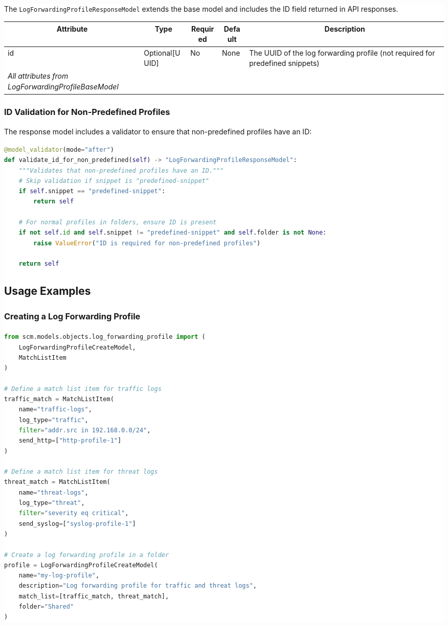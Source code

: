 The `LogForwardingProfileResponseModel` extends the base model and includes the ID field returned in API responses.

| Attribute | Type | Required | Default | Description |
|-----------|------|----------|---------|-------------|
| id | Optional[UUID] | No | None | The UUID of the log forwarding profile (not required for predefined snippets) |
| *All attributes from LogForwardingProfileBaseModel* |  |  |  |  |

### ID Validation for Non-Predefined Profiles

The response model includes a validator to ensure that non-predefined profiles have an ID:

```python
@model_validator(mode="after")
def validate_id_for_non_predefined(self) -> "LogForwardingProfileResponseModel":
    """Validates that non-predefined profiles have an ID."""
    # Skip validation if snippet is "predefined-snippet"
    if self.snippet == "predefined-snippet":
        return self

    # For normal profiles in folders, ensure ID is present
    if not self.id and self.snippet != "predefined-snippet" and self.folder is not None:
        raise ValueError("ID is required for non-predefined profiles")

    return self
```

## Usage Examples

### Creating a Log Forwarding Profile

```python
from scm.models.objects.log_forwarding_profile import (
    LogForwardingProfileCreateModel,
    MatchListItem
)

# Define a match list item for traffic logs
traffic_match = MatchListItem(
    name="traffic-logs",
    log_type="traffic",
    filter="addr.src in 192.168.0.0/24",
    send_http=["http-profile-1"]
)

# Define a match list item for threat logs
threat_match = MatchListItem(
    name="threat-logs",
    log_type="threat",
    filter="severity eq critical",
    send_syslog=["syslog-profile-1"]
)

# Create a log forwarding profile in a folder
profile = LogForwardingProfileCreateModel(
    name="my-log-profile",
    description="Log forwarding profile for traffic and threat logs",
    match_list=[traffic_match, threat_match],
    folder="Shared"
)
```
